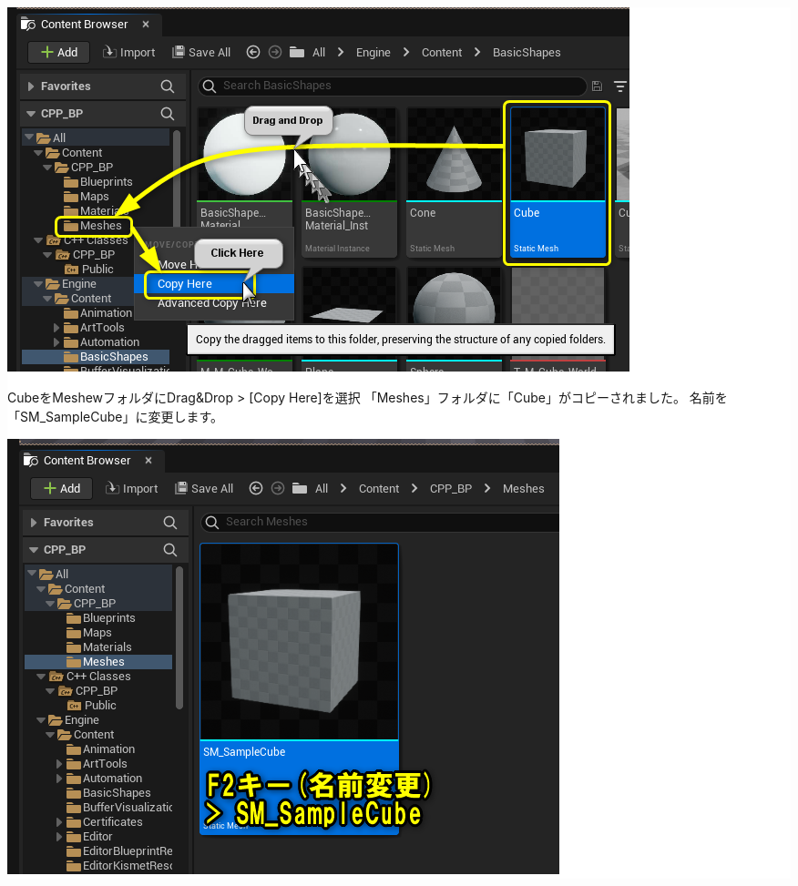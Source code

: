 ![](/images/books/ue5_starter_cpp_and_bp_001/chap_02_bp-component/2022-02-23-16-16-41.png)

CubeをMeshewフォルダにDrag&Drop > [Copy Here]を選択
「Meshes」フォルダに「Cube」がコピーされました。
名前を「SM_SampleCube」に変更します。

![](/images/books/ue5_starter_cpp_and_bp_001/chap_02_bp-component/2022-02-23-16-18-17.png)
